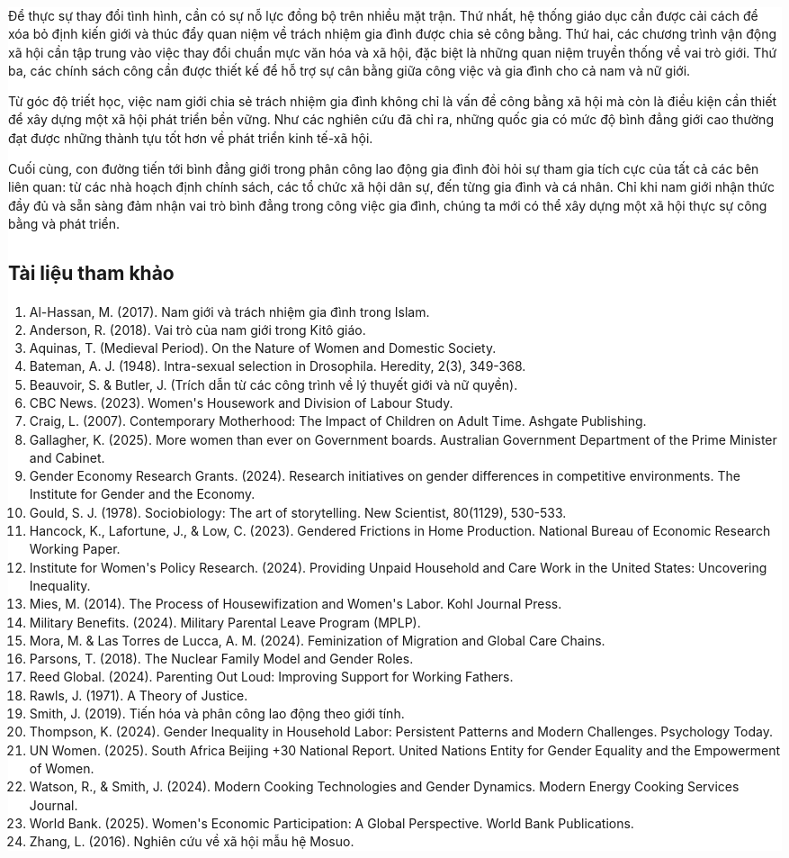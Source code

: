Để thực sự thay đổi tình hình, cần có sự nỗ lực đồng bộ trên nhiều mặt trận. Thứ nhất, hệ thống giáo dục cần được cải cách để xóa bỏ định kiến giới và thúc đẩy quan niệm về trách nhiệm gia đình được chia sẻ công bằng. Thứ hai, các chương trình vận động xã hội cần tập trung vào việc thay đổi chuẩn mực văn hóa và xã hội, đặc biệt là những quan niệm truyền thống về vai trò giới. Thứ ba, các chính sách công cần được thiết kế để hỗ trợ sự cân bằng giữa công việc và gia đình cho cả nam và nữ giới.

Từ góc độ triết học, việc nam giới chia sẻ trách nhiệm gia đình không chỉ là vấn đề công bằng xã hội mà còn là điều kiện cần thiết để xây dựng một xã hội phát triển bền vững. Như các nghiên cứu đã chỉ ra, những quốc gia có mức độ bình đẳng giới cao thường đạt được những thành tựu tốt hơn về phát triển kinh tế-xã hội.

Cuối cùng, con đường tiến tới bình đẳng giới trong phân công lao động gia đình đòi hỏi sự tham gia tích cực của tất cả các bên liên quan: từ các nhà hoạch định chính sách, các tổ chức xã hội dân sự, đến từng gia đình và cá nhân. Chỉ khi nam giới nhận thức đầy đủ và sẵn sàng đảm nhận vai trò bình đẳng trong công việc gia đình, chúng ta mới có thể xây dựng một xã hội thực sự công bằng và phát triển.

## Tài liệu tham khảo

1. Al-Hassan, M. (2017). Nam giới và trách nhiệm gia đình trong Islam. 
2. Anderson, R. (2018). Vai trò của nam giới trong Kitô giáo.
3. Aquinas, T. (Medieval Period). On the Nature of Women and Domestic Society.
4. Bateman, A. J. (1948). Intra-sexual selection in Drosophila. Heredity, 2(3), 349-368.
5. Beauvoir, S. & Butler, J. (Trích dẫn từ các công trình về lý thuyết giới và nữ quyền).
6. CBC News. (2023). Women's Housework and Division of Labour Study.
7. Craig, L. (2007). Contemporary Motherhood: The Impact of Children on Adult Time. Ashgate Publishing.
8. Gallagher, K. (2025). More women than ever on Government boards. Australian Government Department of the Prime Minister and Cabinet.
9. Gender Economy Research Grants. (2024). Research initiatives on gender differences in competitive environments. The Institute for Gender and the Economy.
10. Gould, S. J. (1978). Sociobiology: The art of storytelling. New Scientist, 80(1129), 530-533.
11. Hancock, K., Lafortune, J., & Low, C. (2023). Gendered Frictions in Home Production. National Bureau of Economic Research Working Paper.
12. Institute for Women's Policy Research. (2024). Providing Unpaid Household and Care Work in the United States: Uncovering Inequality.
13. Mies, M. (2014). The Process of Housewifization and Women's Labor. Kohl Journal Press.
14. Military Benefits. (2024). Military Parental Leave Program (MPLP).
15. Mora, M. & Las Torres de Lucca, A. M. (2024). Feminization of Migration and Global Care Chains.
16. Parsons, T. (2018). The Nuclear Family Model and Gender Roles.
17. Reed Global. (2024). Parenting Out Loud: Improving Support for Working Fathers.
18. Rawls, J. (1971). A Theory of Justice.
19. Smith, J. (2019). Tiến hóa và phân công lao động theo giới tính.
20. Thompson, K. (2024). Gender Inequality in Household Labor: Persistent Patterns and Modern Challenges. Psychology Today.
21. UN Women. (2025). South Africa Beijing +30 National Report. United Nations Entity for Gender Equality and the Empowerment of Women.
22. Watson, R., & Smith, J. (2024). Modern Cooking Technologies and Gender Dynamics. Modern Energy Cooking Services Journal.
23. World Bank. (2025). Women's Economic Participation: A Global Perspective. World Bank Publications.
24. Zhang, L. (2016). Nghiên cứu về xã hội mẫu hệ Mosuo.